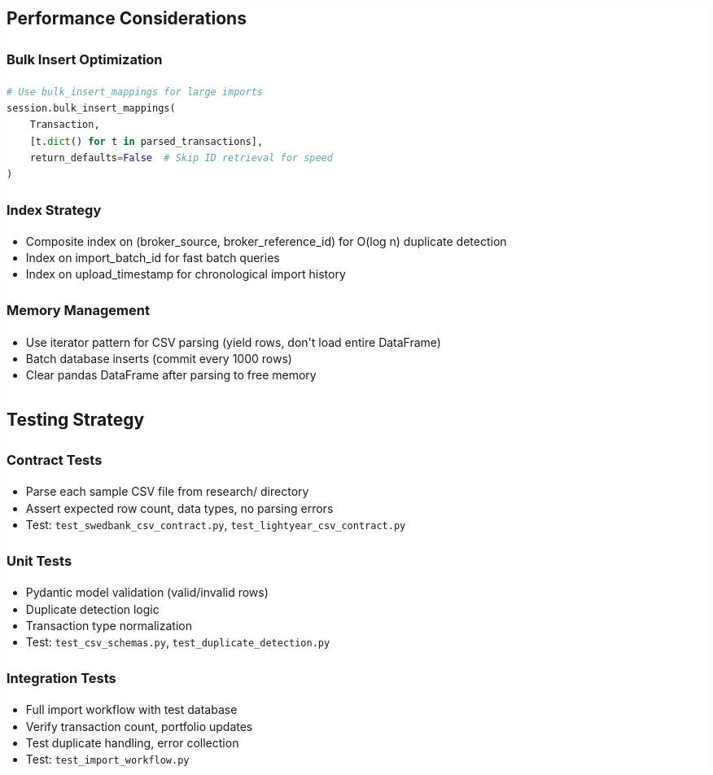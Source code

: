 ## Performance Considerations

### Bulk Insert Optimization
```python
# Use bulk_insert_mappings for large imports
session.bulk_insert_mappings(
    Transaction,
    [t.dict() for t in parsed_transactions],
    return_defaults=False  # Skip ID retrieval for speed
)
```

### Index Strategy
- Composite index on (broker_source, broker_reference_id) for O(log n) duplicate detection
- Index on import_batch_id for fast batch queries
- Index on upload_timestamp for chronological import history

### Memory Management
- Use iterator pattern for CSV parsing (yield rows, don't load entire DataFrame)
- Batch database inserts (commit every 1000 rows)
- Clear pandas DataFrame after parsing to free memory

## Testing Strategy

### Contract Tests
- Parse each sample CSV file from research/ directory
- Assert expected row count, data types, no parsing errors
- Test: `test_swedbank_csv_contract.py`, `test_lightyear_csv_contract.py`

### Unit Tests
- Pydantic model validation (valid/invalid rows)
- Duplicate detection logic
- Transaction type normalization
- Test: `test_csv_schemas.py`, `test_duplicate_detection.py`

### Integration Tests
- Full import workflow with test database
- Verify transaction count, portfolio updates
- Test duplicate handling, error collection
- Test: `test_import_workflow.py`
